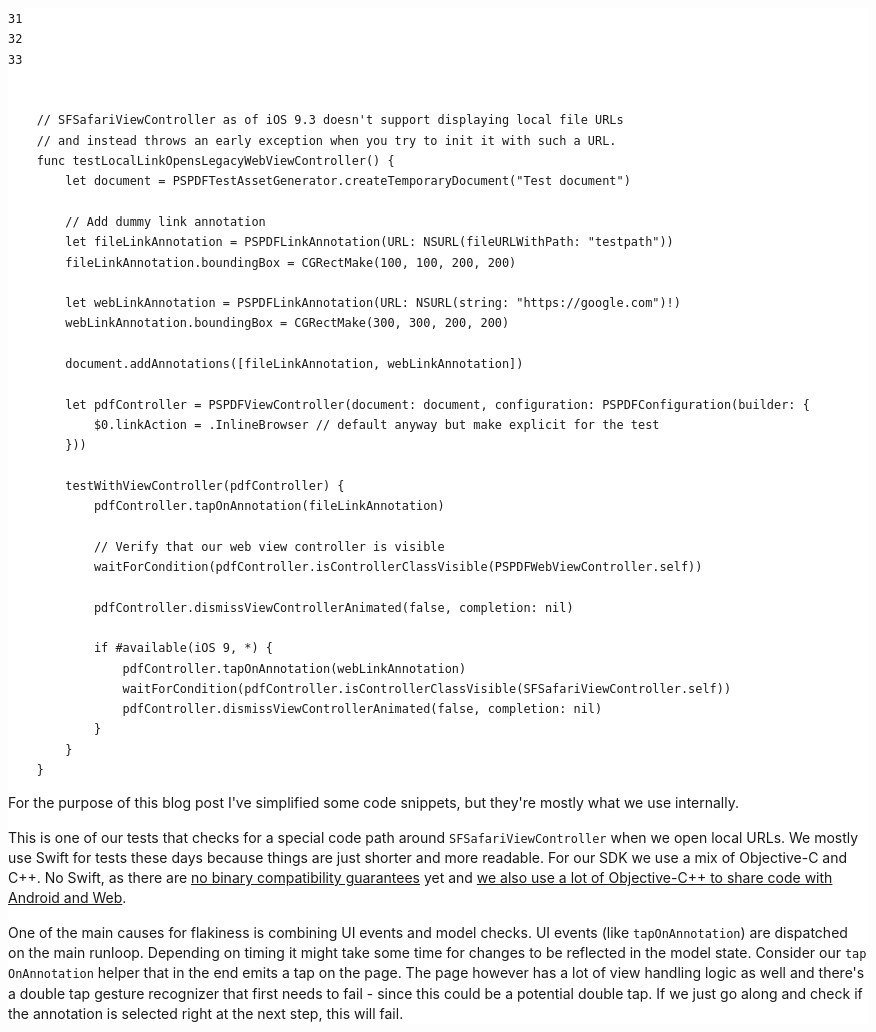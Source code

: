     31
    32
    33
    
    
        // SFSafariViewController as of iOS 9.3 doesn't support displaying local file URLs
        // and instead throws an early exception when you try to init it with such a URL.
        func testLocalLinkOpensLegacyWebViewController() {
            let document = PSPDFTestAssetGenerator.createTemporaryDocument("Test document")
    
            // Add dummy link annotation
            let fileLinkAnnotation = PSPDFLinkAnnotation(URL: NSURL(fileURLWithPath: "testpath"))
            fileLinkAnnotation.boundingBox = CGRectMake(100, 100, 200, 200)
    
            let webLinkAnnotation = PSPDFLinkAnnotation(URL: NSURL(string: "https://google.com")!)
            webLinkAnnotation.boundingBox = CGRectMake(300, 300, 200, 200)
    
            document.addAnnotations([fileLinkAnnotation, webLinkAnnotation])
    
            let pdfController = PSPDFViewController(document: document, configuration: PSPDFConfiguration(builder: {
                $0.linkAction = .InlineBrowser // default anyway but make explicit for the test
            }))
    
            testWithViewController(pdfController) {
                pdfController.tapOnAnnotation(fileLinkAnnotation)
    
                // Verify that our web view controller is visible
                waitForCondition(pdfController.isControllerClassVisible(PSPDFWebViewController.self))
    
                pdfController.dismissViewControllerAnimated(false, completion: nil)
    
                if #available(iOS 9, *) {
                    pdfController.tapOnAnnotation(webLinkAnnotation)
                    waitForCondition(pdfController.isControllerClassVisible(SFSafariViewController.self))
                    pdfController.dismissViewControllerAnimated(false, completion: nil)
                }
            }
        }
    

For the purpose of this blog post I've simplified some code snippets, but they're mostly what we use internally.

This is one of our tests that checks for a special code path around `SFSafariViewController` when we open local URLs. We mostly use Swift for tests these days because things are just shorter and more readable. For our SDK we use a mix of Objective-C and C++. No Swift, as there are [no binary compatibility guarantees](https://developer.apple.com/swift/blog/?id=2) yet and [we also use a lot of Objective-C++ to share code with Android and Web](https://pspdfkit.com/blog/2016/a-pragmatic-approach-to-cross-platform/).

One of the main causes for flakiness is combining UI events and model checks. UI events (like `tapOnAnnotation`) are dispatched on the main runloop. Depending on timing it might take some time for changes to be reflected in the model state. Consider our `tapOnAnnotation` helper that in the end emits a tap on the page. The page however has a lot of view handling logic as well and there's a double tap gesture recognizer that first needs to fail - since this could be a potential double tap. If we just go along and check if the annotation is selected right at the next step, this will fail.
    
